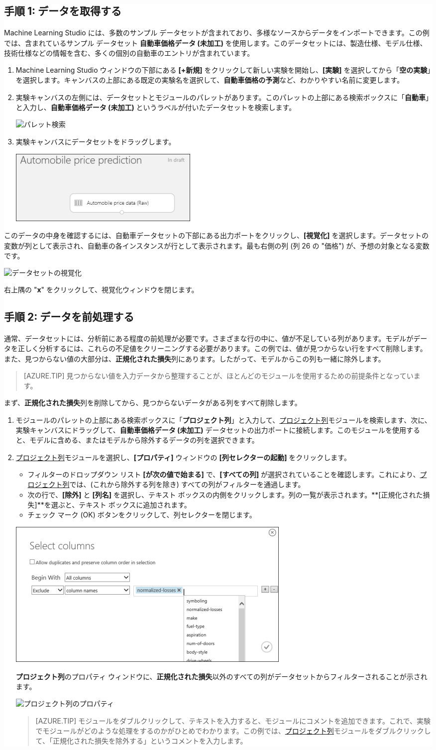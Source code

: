 [手順 1: データを取得する]: #step-1-get-data
[手順 2: データを前処理する]: #step-2-preprocess-data
[手順 3: 特徴を定義する]: #step-3-define-features
[手順 4: 学習アルゴリズムを選択して、適用する]: #step-4-choose-and-apply-a-learning-algorithm
[手順 5: 新しい自動車の価格を予測する]: #step-5-predict-new-automobile-prices


## 手順 1: データを取得する

Machine Learning Studio には、多数のサンプル データセットが含まれており、多様なソースからデータをインポートできます。この例では、含まれているサンプル データセット **自動車価格データ (未加工)** を使用します。このデータセットには、製造仕様、モデル仕様、技術仕様などの情報を含む、多くの個別の自動車のエントリが含まれています。

1. Machine Learning Studio ウィンドウの下部にある **[+新規]** をクリックして新しい実験を開始し、**[実験]** を選択してから「**空の実験**」を選択します。キャンバスの上部にある既定の実験名を選択して、**自動車価格の予測**など、わかりやすい名前に変更します。

2. 実験キャンバスの左側には、データセットとモジュールのパレットがあります。このパレットの上部にある検索ボックスに「**自動車**」と入力し、**自動車価格データ (未加工)** というラベルが付いたデータセットを検索します。

	![パレット検索  
][screen1a]

3. 実験キャンバスにデータセットをドラッグします。

	![Dataset][screen1]

このデータの中身を確認するには、自動車データセットの下部にある出力ポートをクリックし、**[視覚化]** を選択します。データセットの変数が列として表示され、自動車の各インスタンスが行として表示されます。最も右側の列 (列 26 の "価格") が、予想の対象となる変数です。

![データセットの視覚化  
][screen1b]

右上隅の "**x**" をクリックして、視覚化ウィンドウを閉じます。

## 手順 2: データを前処理する

通常、データセットには、分析前にある程度の前処理が必要です。さまざまな行の中に、値が不足している列があります。モデルがデータを正しく分析するには、これらの不足値をクリーニングする必要があります。この例では、値が見つからない行をすべて削除します。また、見つからない値の大部分は、**正規化された損失**列にあります。したがって、モデルからこの列も一緒に除外します。

> [AZURE.TIP] 見つからない値を入力データから整理することが、ほとんどのモジュールを使用するための前提条件となっています。

まず、**正規化された損失**列を削除してから、見つからないデータがある列をすべて削除します。

1. モジュールのパレットの上部にある検索ボックスに「**プロジェクト列**」と入力して、[プロジェクト列][project-columns]モジュールを検索します、次に、実験キャンバスにドラッグして、**自動車価格データ (未加工)** データセットの出力ポートに接続します。このモジュールを使用すると、モデルに含める、またはモデルから除外するデータの列を選択できます。

2. [プロジェクト列][project-columns]モジュールを選択し、**[プロパティ]** ウィンドウの **[列セレクターの起動]** をクリックします。

	- フィルターのドロップダウン リスト **[が次の値で始まる]** で、**[すべての列]** が選択されていることを確認します。これにより、[プロジェクト列][project-columns]では、(これから除外する列を除き) すべての列がフィルターを通過します。
	- 次の行で、**[除外]** と **[列名]** を選択し、テキスト ボックスの内側をクリックします。列の一覧が表示されます。**[正規化された損失]**を選ぶと、テキスト ボックスに追加されます。
	- チェック マーク (OK) ボタンをクリックして、列セレクターを閉じます。

    ![Select columns][screen3]

	**プロジェクト列**のプロパティ ウィンドウに、**正規化された損失**以外のすべての列がデータセットからフィルターされることが示されます。

    ![プロジェクト列のプロパティ  
][screen4]

    > [AZURE.TIP] モジュールをダブルクリックして、テキストを入力すると、モジュールにコメントを追加できます。これで、実験でモジュールがどのような処理をするのかがひとめでわかります。この例では、[プロジェクト列][project-columns]モジュールをダブルクリックして、「正規化された損失を除外する」というコメントを入力します。


[runhistory]: machine-learning-manage-experiment-iterations.md
[publish]: machine-learning-publish-a-machine-learning-web-service.md
[walkthrough]: machine-learning-walkthrough-develop-predictive-solution.md
[screen1]: ./media/machine-learning-create-experiment/screen1.png
[screen1a]: ./media/machine-learning-create-experiment/screen1a.png
[screen1b]: ./media/machine-learning-create-experiment/screen1b.png
[screen2]: ./media/machine-learning-create-experiment/screen2.png
[screen3]: ./media/machine-learning-create-experiment/screen3.png
[screen4]: ./media/machine-learning-create-experiment/screen4.png
[screen4a]: ./media/machine-learning-create-experiment/screen4a.png
[screen5]: ./media/machine-learning-create-experiment/screen5.png
[screen6]: ./media/machine-learning-create-experiment/screen6.png
[screen7]: ./media/machine-learning-create-experiment/screen7.png
[screen8]: ./media/machine-learning-create-experiment/screen8.png
[screen8a]: ./media/machine-learning-create-experiment/screen8a.png
[screen9]: ./media/machine-learning-create-experiment/screen9.png
[screen10]: ./media/machine-learning-create-experiment/complete-linear-regression-experiment.png
[evaluate-model]: https://msdn.microsoft.com/library/azure/927d65ac-3b50-4694-9903-20f6c1672089/
[linear-regression]: https://msdn.microsoft.com/library/azure/31960a6f-789b-4cf7-88d6-2e1152c0bd1a/
[clean-missing-data]: https://msdn.microsoft.com/library/azure/d2c5ca2f-7323-41a3-9b7e-da917c99f0c4/
[project-columns]: https://msdn.microsoft.com/library/azure/1ec722fa-b623-4e26-a44e-a50c6d726223/
[score-model]: https://msdn.microsoft.com/library/azure/401b4f92-e724-4d5a-be81-d5b0ff9bdb33/
[split]: https://msdn.microsoft.com/library/azure/70530644-c97a-4ab6-85f7-88bf30a8be5f/
[train-model]: https://msdn.microsoft.com/library/azure/5cc7053e-aa30-450d-96c0-dae4be720977/